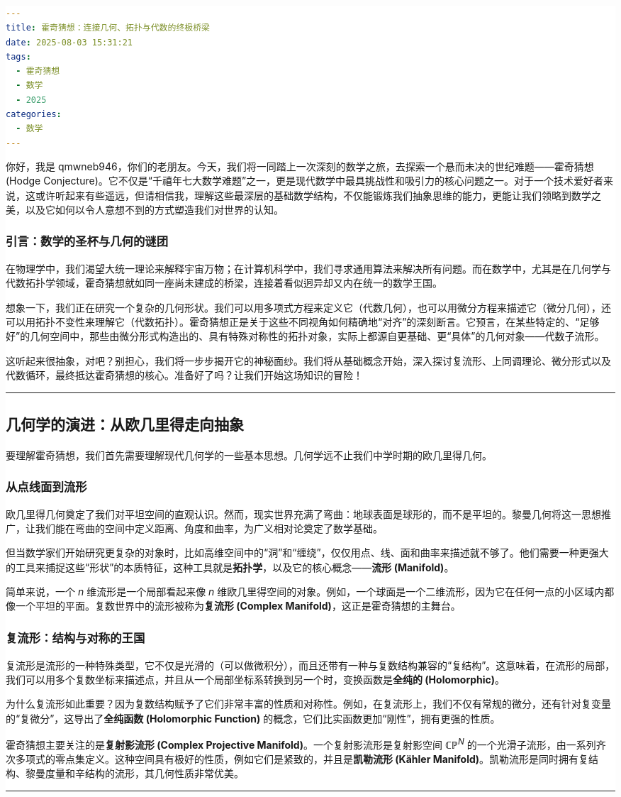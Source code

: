 ```yaml
---
title: 霍奇猜想：连接几何、拓扑与代数的终极桥梁
date: 2025-08-03 15:31:21
tags:
  - 霍奇猜想
  - 数学
  - 2025
categories:
  - 数学
---
```


你好，我是 qmwneb946，你们的老朋友。今天，我们将一同踏上一次深刻的数学之旅，去探索一个悬而未决的世纪难题——霍奇猜想 (Hodge Conjecture)。它不仅是“千禧年七大数学难题”之一，更是现代数学中最具挑战性和吸引力的核心问题之一。对于一个技术爱好者来说，这或许听起来有些遥远，但请相信我，理解这些最深层的基础数学结构，不仅能锻炼我们抽象思维的能力，更能让我们领略到数学之美，以及它如何以令人意想不到的方式塑造我们对世界的认知。

### 引言：数学的圣杯与几何的谜团

在物理学中，我们渴望大统一理论来解释宇宙万物；在计算机科学中，我们寻求通用算法来解决所有问题。而在数学中，尤其是在几何学与代数拓扑学领域，霍奇猜想就如同一座尚未建成的桥梁，连接着看似迥异却又内在统一的数学王国。

想象一下，我们正在研究一个复杂的几何形状。我们可以用多项式方程来定义它（代数几何），也可以用微分方程来描述它（微分几何），还可以用拓扑不变性来理解它（代数拓扑）。霍奇猜想正是关于这些不同视角如何精确地“对齐”的深刻断言。它预言，在某些特定的、“足够好”的几何空间中，那些由微分形式构造出的、具有特殊对称性的拓扑对象，实际上都源自更基础、更“具体”的几何对象——代数子流形。

这听起来很抽象，对吧？别担心，我们将一步步揭开它的神秘面纱。我们将从基础概念开始，深入探讨复流形、上同调理论、微分形式以及代数循环，最终抵达霍奇猜想的核心。准备好了吗？让我们开始这场知识的冒险！

---

## 几何学的演进：从欧几里得走向抽象

要理解霍奇猜想，我们首先需要理解现代几何学的一些基本思想。几何学远不止我们中学时期的欧几里得几何。

### 从点线面到流形

欧几里得几何奠定了我们对平坦空间的直观认识。然而，现实世界充满了弯曲：地球表面是球形的，而不是平坦的。黎曼几何将这一思想推广，让我们能在弯曲的空间中定义距离、角度和曲率，为广义相对论奠定了数学基础。

但当数学家们开始研究更复杂的对象时，比如高维空间中的“洞”和“缠绕”，仅仅用点、线、面和曲率来描述就不够了。他们需要一种更强大的工具来捕捉这些“形状”的本质特征，这种工具就是**拓扑学**，以及它的核心概念——**流形 (Manifold)**。

简单来说，一个 $n$ 维流形是一个局部看起来像 $n$ 维欧几里得空间的对象。例如，一个球面是一个二维流形，因为它在任何一点的小区域内都像一个平坦的平面。复数世界中的流形被称为**复流形 (Complex Manifold)**，这正是霍奇猜想的主舞台。

### 复流形：结构与对称的王国

复流形是流形的一种特殊类型，它不仅是光滑的（可以做微积分），而且还带有一种与复数结构兼容的“复结构”。这意味着，在流形的局部，我们可以用多个复数坐标来描述点，并且从一个局部坐标系转换到另一个时，变换函数是**全纯的 (Holomorphic)**。

为什么复流形如此重要？因为复数结构赋予了它们非常丰富的性质和对称性。例如，在复流形上，我们不仅有常规的微分，还有针对复变量的“复微分”，这导出了**全纯函数 (Holomorphic Function)** 的概念，它们比实函数更加“刚性”，拥有更强的性质。

霍奇猜想主要关注的是**复射影流形 (Complex Projective Manifold)**。一个复射影流形是复射影空间 $\mathbb{CP}^N$ 的一个光滑子流形，由一系列齐次多项式的零点集定义。这种空间具有极好的性质，例如它们是紧致的，并且是**凯勒流形 (Kähler Manifold)**。凯勒流形是同时拥有复结构、黎曼度量和辛结构的流形，其几何性质非常优美。

---
